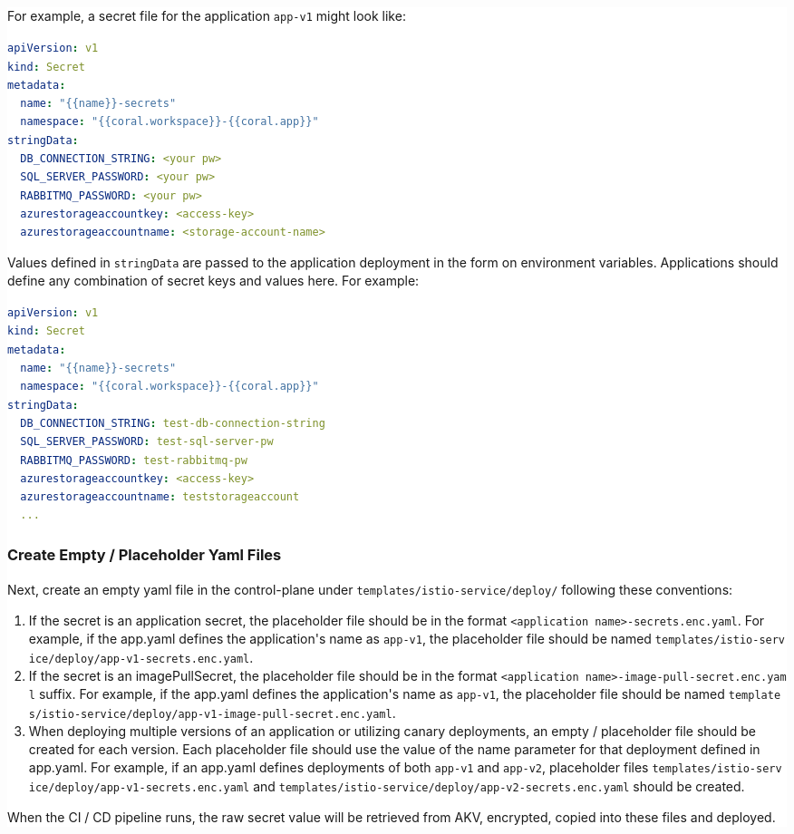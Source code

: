 For example, a secret file for the application `app-v1` might look like:

```yaml
apiVersion: v1
kind: Secret
metadata:
  name: "{{name}}-secrets"
  namespace: "{{coral.workspace}}-{{coral.app}}"
stringData:
  DB_CONNECTION_STRING: <your pw>
  SQL_SERVER_PASSWORD: <your pw>
  RABBITMQ_PASSWORD: <your pw>
  azurestorageaccountkey: <access-key>
  azurestorageaccountname: <storage-account-name>
```

Values defined in `stringData` are passed to the application deployment in the form on environment variables.  Applications should define any combination of secret keys and values here.  For example:

```yaml
apiVersion: v1
kind: Secret
metadata:
  name: "{{name}}-secrets"
  namespace: "{{coral.workspace}}-{{coral.app}}"
stringData:
  DB_CONNECTION_STRING: test-db-connection-string
  SQL_SERVER_PASSWORD: test-sql-server-pw
  RABBITMQ_PASSWORD: test-rabbitmq-pw
  azurestorageaccountkey: <access-key>
  azurestorageaccountname: teststorageaccount
  ...
```

### Create Empty / Placeholder Yaml Files

Next, create an empty yaml file in the control-plane under `templates/istio-service/deploy/` following these conventions:

1. If the secret is an application secret, the placeholder file should be in the format `<application name>-secrets.enc.yaml`.  For example, if the app.yaml defines the application's name as `app-v1`, the placeholder file should be named `templates/istio-service/deploy/app-v1-secrets.enc.yaml`.
2. If the secret is an imagePullSecret, the placeholder file should be in the format `<application name>-image-pull-secret.enc.yaml` suffix.  For example, if the app.yaml defines the application's name as `app-v1`, the placeholder file should be named `templates/istio-service/deploy/app-v1-image-pull-secret.enc.yaml`.
3. When deploying multiple versions of an application or utilizing canary deployments, an empty / placeholder file should be created for each version.  Each placeholder file should use the value of the name parameter for that deployment defined in app.yaml.  For example, if an app.yaml defines deployments of both `app-v1` and `app-v2`, placeholder files `templates/istio-service/deploy/app-v1-secrets.enc.yaml` and `templates/istio-service/deploy/app-v2-secrets.enc.yaml` should be created.

When the CI / CD pipeline runs, the raw secret value will be retrieved from AKV, encrypted, copied into these files and deployed.
